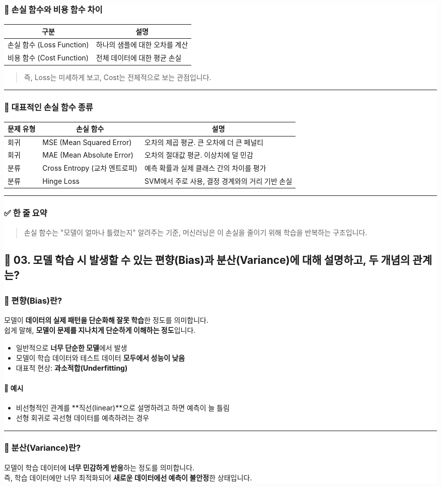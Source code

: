 
### 📌 손실 함수와 비용 함수 차이

| 구분 | 설명 |
|------|------|
| 손실 함수 (Loss Function) | 하나의 샘플에 대한 오차를 계산 |
| 비용 함수 (Cost Function) | 전체 데이터에 대한 평균 손실 |

> 즉, Loss는 미세하게 보고, Cost는 전체적으로 보는 관점입니다.

---

### 📌 대표적인 손실 함수 종류

| 문제 유형 | 손실 함수 | 설명 |
|-----------|-----------|------|
| 회귀 | MSE (Mean Squared Error) | 오차의 제곱 평균. 큰 오차에 더 큰 페널티 |
| 회귀 | MAE (Mean Absolute Error) | 오차의 절대값 평균. 이상치에 덜 민감 |
| 분류 | Cross Entropy (교차 엔트로피) | 예측 확률과 실제 클래스 간의 차이를 평가 |
| 분류 | Hinge Loss | SVM에서 주로 사용, 결정 경계와의 거리 기반 손실 |

---

### ✅ 한 줄 요약

> 손실 함수는 "모델이 얼마나 틀렸는지" 알려주는 기준, 머신러닝은 이 손실을 줄이기 위해 학습을 반복하는 구조입니다.

## 🔹 03. 모델 학습 시 발생할 수 있는 편향(Bias)과 분산(Variance)에 대해 설명하고, 두 개념의 관계는?

### 📌 편향(Bias)란?

모델이 **데이터의 실제 패턴을 단순화해 잘못 학습**한 정도를 의미합니다.  
쉽게 말해, **모델이 문제를 지나치게 단순하게 이해하는 정도**입니다.

- 일반적으로 **너무 단순한 모델**에서 발생
- 모델이 학습 데이터와 테스트 데이터 **모두에서 성능이 낮음**
- 대표적 현상: **과소적합(Underfitting)**

#### 🧠 예시
- 비선형적인 관계를 **직선(linear)**으로 설명하려고 하면 예측이 늘 틀림
- 선형 회귀로 곡선형 데이터를 예측하려는 경우

---

### 📌 분산(Variance)란?

모델이 학습 데이터에 **너무 민감하게 반응**하는 정도를 의미합니다.  
즉, 학습 데이터에만 너무 최적화되어 **새로운 데이터에선 예측이 불안정**한 상태입니다.
